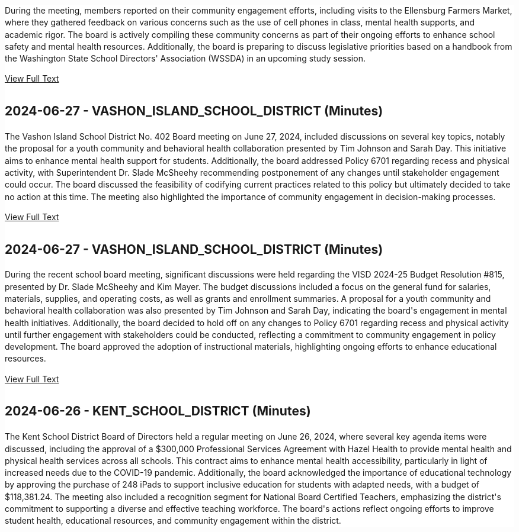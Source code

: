 During the meeting, members reported on their community engagement efforts, including visits to the Ellensburg Farmers Market, where they gathered feedback on various concerns such as the use of cell phones in class, mental health supports, and academic rigor. The board is actively compiling these community concerns as part of their ongoing efforts to enhance school safety and mental health resources. Additionally, the board is preparing to discuss legislative priorities based on a handbook from the Washington State School Directors' Association (WSSDA) in an upcoming study session.

[View Full Text](https://raw.githubusercontent.com/VoronoiPerspectives/WashingtonStateSchoolBoardExplorer/refs/heads/main/data/countries/usa/states/wa/counties/kittitas/school_boards/ellensburg_school_district/2024/processed/2024-07-17-minutes.txt)

## 2024-06-27 - VASHON_ISLAND_SCHOOL_DISTRICT (Minutes)

The Vashon Island School District No. 402 Board meeting on June 27, 2024, included discussions on several key topics, notably the proposal for a youth community and behavioral health collaboration presented by Tim Johnson and Sarah Day. This initiative aims to enhance mental health support for students. Additionally, the board addressed Policy 6701 regarding recess and physical activity, with Superintendent Dr. Slade McSheehy recommending postponement of any changes until stakeholder engagement could occur. The board discussed the feasibility of codifying current practices related to this policy but ultimately decided to take no action at this time. The meeting also highlighted the importance of community engagement in decision-making processes.

[View Full Text](https://raw.githubusercontent.com/VoronoiPerspectives/WashingtonStateSchoolBoardExplorer/refs/heads/main/data/countries/usa/states/wa/counties/king/school_boards/vashon_island_school_district/2024/processed/2024-06-27-draft-minutes.txt)

## 2024-06-27 - VASHON_ISLAND_SCHOOL_DISTRICT (Minutes)

During the recent school board meeting, significant discussions were held regarding the VISD 2024-25 Budget Resolution #815, presented by Dr. Slade McSheehy and Kim Mayer. The budget discussions included a focus on the general fund for salaries, materials, supplies, and operating costs, as well as grants and enrollment summaries. A proposal for a youth community and behavioral health collaboration was also presented by Tim Johnson and Sarah Day, indicating the board's engagement in mental health initiatives. Additionally, the board decided to hold off on any changes to Policy 6701 regarding recess and physical activity until further engagement with stakeholders could be conducted, reflecting a commitment to community engagement in policy development. The board approved the adoption of instructional materials, highlighting ongoing efforts to enhance educational resources.

[View Full Text](https://raw.githubusercontent.com/VoronoiPerspectives/WashingtonStateSchoolBoardExplorer/refs/heads/main/data/countries/usa/states/wa/counties/king/school_boards/vashon_island_school_district/2024/processed/2024-06-27-minutes.txt)

## 2024-06-26 - KENT_SCHOOL_DISTRICT (Minutes)

The Kent School District Board of Directors held a regular meeting on June 26, 2024, where several key agenda items were discussed, including the approval of a $300,000 Professional Services Agreement with Hazel Health to provide mental health and physical health services across all schools. This contract aims to enhance mental health accessibility, particularly in light of increased needs due to the COVID-19 pandemic. Additionally, the board acknowledged the importance of educational technology by approving the purchase of 248 iPads to support inclusive education for students with adapted needs, with a budget of $118,381.24. The meeting also included a recognition segment for National Board Certified Teachers, emphasizing the district's commitment to supporting a diverse and effective teaching workforce. The board's actions reflect ongoing efforts to improve student health, educational resources, and community engagement within the district.

